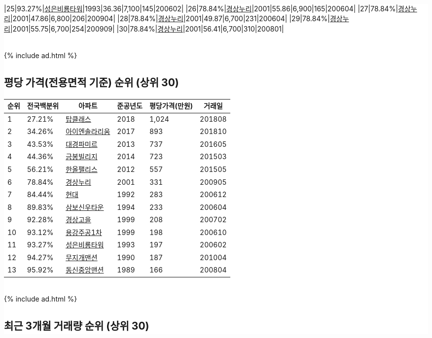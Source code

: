 |25|93.27%|[성은비룡타워](https://search.naver.com/search.naver?query=%EA%B2%BD%EC%83%81%EB%82%A8%EB%8F%84+%EC%82%AC%EC%B2%9C%EC%8B%9C+%EC%9A%A9%EA%B0%95%EB%8F%99+%EC%84%B1%EC%9D%80%EB%B9%84%EB%A3%A1%ED%83%80%EC%9B%8C)|1993|36.36|7,100|145|200602|
|26|78.84%|[경상누리](https://search.naver.com/search.naver?query=%EA%B2%BD%EC%83%81%EB%82%A8%EB%8F%84+%EC%82%AC%EC%B2%9C%EC%8B%9C+%EC%9A%A9%EA%B0%95%EB%8F%99+%EA%B2%BD%EC%83%81%EB%88%84%EB%A6%AC)|2001|55.86|6,900|165|200604|
|27|78.84%|[경상누리](https://search.naver.com/search.naver?query=%EA%B2%BD%EC%83%81%EB%82%A8%EB%8F%84+%EC%82%AC%EC%B2%9C%EC%8B%9C+%EC%9A%A9%EA%B0%95%EB%8F%99+%EA%B2%BD%EC%83%81%EB%88%84%EB%A6%AC)|2001|47.86|6,800|206|200904|
|28|78.84%|[경상누리](https://search.naver.com/search.naver?query=%EA%B2%BD%EC%83%81%EB%82%A8%EB%8F%84+%EC%82%AC%EC%B2%9C%EC%8B%9C+%EC%9A%A9%EA%B0%95%EB%8F%99+%EA%B2%BD%EC%83%81%EB%88%84%EB%A6%AC)|2001|49.87|6,700|231|200604|
|29|78.84%|[경상누리](https://search.naver.com/search.naver?query=%EA%B2%BD%EC%83%81%EB%82%A8%EB%8F%84+%EC%82%AC%EC%B2%9C%EC%8B%9C+%EC%9A%A9%EA%B0%95%EB%8F%99+%EA%B2%BD%EC%83%81%EB%88%84%EB%A6%AC)|2001|55.75|6,700|254|200909|
|30|78.84%|[경상누리](https://search.naver.com/search.naver?query=%EA%B2%BD%EC%83%81%EB%82%A8%EB%8F%84+%EC%82%AC%EC%B2%9C%EC%8B%9C+%EC%9A%A9%EA%B0%95%EB%8F%99+%EA%B2%BD%EC%83%81%EB%88%84%EB%A6%AC)|2001|56.41|6,700|310|200801|


<br>
{% include ad.html %}
<br>

## 평당 가격(전용면적 기준) 순위 (상위 30)


|순위|전국백분위|아파트|준공년도|평당가격(만원)|거래일|
|---|---|---|---|---|---|
|1|27.21%|[탑클래스](https://search.naver.com/search.naver?query=%EA%B2%BD%EC%83%81%EB%82%A8%EB%8F%84+%EC%82%AC%EC%B2%9C%EC%8B%9C+%EC%9A%A9%EA%B0%95%EB%8F%99+%ED%83%91%ED%81%B4%EB%9E%98%EC%8A%A4)|2018|1,024|201808|
|2|34.26%|[아이엔솔라리움](https://search.naver.com/search.naver?query=%EA%B2%BD%EC%83%81%EB%82%A8%EB%8F%84+%EC%82%AC%EC%B2%9C%EC%8B%9C+%EC%9A%A9%EA%B0%95%EB%8F%99+%EC%95%84%EC%9D%B4%EC%97%94%EC%86%94%EB%9D%BC%EB%A6%AC%EC%9B%80)|2017|893|201810|
|3|43.53%|[대경파미르](https://search.naver.com/search.naver?query=%EA%B2%BD%EC%83%81%EB%82%A8%EB%8F%84+%EC%82%AC%EC%B2%9C%EC%8B%9C+%EC%9A%A9%EA%B0%95%EB%8F%99+%EB%8C%80%EA%B2%BD%ED%8C%8C%EB%AF%B8%EB%A5%B4)|2013|737|201605|
|4|44.36%|[금봉빌리지](https://search.naver.com/search.naver?query=%EA%B2%BD%EC%83%81%EB%82%A8%EB%8F%84+%EC%82%AC%EC%B2%9C%EC%8B%9C+%EC%9A%A9%EA%B0%95%EB%8F%99+%EA%B8%88%EB%B4%89%EB%B9%8C%EB%A6%AC%EC%A7%80)|2014|723|201503|
|5|56.21%|[한올팰리스](https://search.naver.com/search.naver?query=%EA%B2%BD%EC%83%81%EB%82%A8%EB%8F%84+%EC%82%AC%EC%B2%9C%EC%8B%9C+%EC%9A%A9%EA%B0%95%EB%8F%99+%ED%95%9C%EC%98%AC%ED%8C%B0%EB%A6%AC%EC%8A%A4)|2012|557|201505|
|6|78.84%|[경상누리](https://search.naver.com/search.naver?query=%EA%B2%BD%EC%83%81%EB%82%A8%EB%8F%84+%EC%82%AC%EC%B2%9C%EC%8B%9C+%EC%9A%A9%EA%B0%95%EB%8F%99+%EA%B2%BD%EC%83%81%EB%88%84%EB%A6%AC)|2001|331|200905|
|7|84.44%|[현대](https://search.naver.com/search.naver?query=%EA%B2%BD%EC%83%81%EB%82%A8%EB%8F%84+%EC%82%AC%EC%B2%9C%EC%8B%9C+%EC%9A%A9%EA%B0%95%EB%8F%99+%ED%98%84%EB%8C%80)|1992|283|200612|
|8|89.83%|[삼보신우타운](https://search.naver.com/search.naver?query=%EA%B2%BD%EC%83%81%EB%82%A8%EB%8F%84+%EC%82%AC%EC%B2%9C%EC%8B%9C+%EC%9A%A9%EA%B0%95%EB%8F%99+%EC%82%BC%EB%B3%B4%EC%8B%A0%EC%9A%B0%ED%83%80%EC%9A%B4)|1994|233|200604|
|9|92.28%|[경상고을](https://search.naver.com/search.naver?query=%EA%B2%BD%EC%83%81%EB%82%A8%EB%8F%84+%EC%82%AC%EC%B2%9C%EC%8B%9C+%EC%9A%A9%EA%B0%95%EB%8F%99+%EA%B2%BD%EC%83%81%EA%B3%A0%EC%9D%84)|1999|208|200702|
|10|93.12%|[용강주공1차](https://search.naver.com/search.naver?query=%EA%B2%BD%EC%83%81%EB%82%A8%EB%8F%84+%EC%82%AC%EC%B2%9C%EC%8B%9C+%EC%9A%A9%EA%B0%95%EB%8F%99+%EC%9A%A9%EA%B0%95%EC%A3%BC%EA%B3%B51%EC%B0%A8)|1999|198|200610|
|11|93.27%|[성은비룡타워](https://search.naver.com/search.naver?query=%EA%B2%BD%EC%83%81%EB%82%A8%EB%8F%84+%EC%82%AC%EC%B2%9C%EC%8B%9C+%EC%9A%A9%EA%B0%95%EB%8F%99+%EC%84%B1%EC%9D%80%EB%B9%84%EB%A3%A1%ED%83%80%EC%9B%8C)|1993|197|200602|
|12|94.27%|[무지개맨션](https://search.naver.com/search.naver?query=%EA%B2%BD%EC%83%81%EB%82%A8%EB%8F%84+%EC%82%AC%EC%B2%9C%EC%8B%9C+%EC%9A%A9%EA%B0%95%EB%8F%99+%EB%AC%B4%EC%A7%80%EA%B0%9C%EB%A7%A8%EC%85%98)|1990|187|201004|
|13|95.92%|[동신중앙맨션](https://search.naver.com/search.naver?query=%EA%B2%BD%EC%83%81%EB%82%A8%EB%8F%84+%EC%82%AC%EC%B2%9C%EC%8B%9C+%EC%9A%A9%EA%B0%95%EB%8F%99+%EB%8F%99%EC%8B%A0%EC%A4%91%EC%95%99%EB%A7%A8%EC%85%98)|1989|166|200804|


<br>
{% include ad.html %}
<br>

## 최근 3개월 거래량 순위 (상위 30)


<div style="width:100%;">
    <canvas id="deal_count_ranking" height="250"></canvas>
</div>
